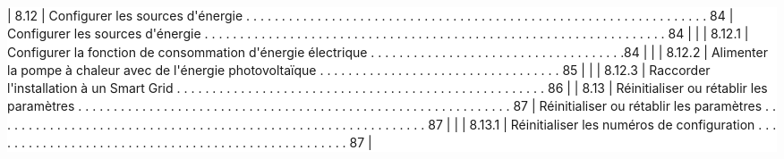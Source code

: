 | 8.12                                                                                                                                                                                               | Configurer les sources d'énergie . . . . . . . . . . . . . . . . . . . . . . . . . . . . . . . . . . . . . . . . . . . . . . . . . . . . . . . . . . . . . . . . . 84                                                                                                                                                                      | Configurer les sources d'énergie . . . . . . . . . . . . . . . . . . . . . . . . . . . . . . . . . . . . . . . . . . . . . . . . . . . . . . . . . . . . . . . . . 84                                                                                                                                                                      |
|                                                                                                                                                                                                    | 8.12.1                                                                                                                                                                                                                                                                                                                                     | Configurer la fonction de consommation d'énergie électrique . . . . . . . . . . . . . . . . . . . . . . . . . . . . . . . . . . . .84                                                                                                                                                                                                      |
|                                                                                                                                                                                                    | 8.12.2                                                                                                                                                                                                                                                                                                                                     | Alimenter la pompe à chaleur avec de l'énergie photovoltaïque . . . . . . . . . . . . . . . . . . . . . . . . . . . . . . . . . . 85                                                                                                                                                                                                       |
|                                                                                                                                                                                                    | 8.12.3                                                                                                                                                                                                                                                                                                                                     | Raccorder l'installation à un Smart Grid . . . . . . . . . . . . . . . . . . . . . . . . . . . . . . . . . . . . . . . . . . . . . . . . . . . . 86                                                                                                                                                                                        |
| 8.13                                                                                                                                                                                               | Réinitialiser ou rétablir les paramètres . . . . . . . . . . . . . . . . . . . . . . . . . . . . . . . . . . . . . . . . . . . . . . . . . . . . . . . . . . . . . 87                                                                                                                                                                      | Réinitialiser ou rétablir les paramètres . . . . . . . . . . . . . . . . . . . . . . . . . . . . . . . . . . . . . . . . . . . . . . . . . . . . . . . . . . . . . 87                                                                                                                                                                      |
|                                                                                                                                                                                                    | 8.13.1                                                                                                                                                                                                                                                                                                                                     | Réinitialiser les numéros de configuration . . . . . . . . . . . . . . . . . . . . . . . . . . . . . . . . . . . . . . . . . . . . . . . . . . . 87                                                                                                                                                                                        |